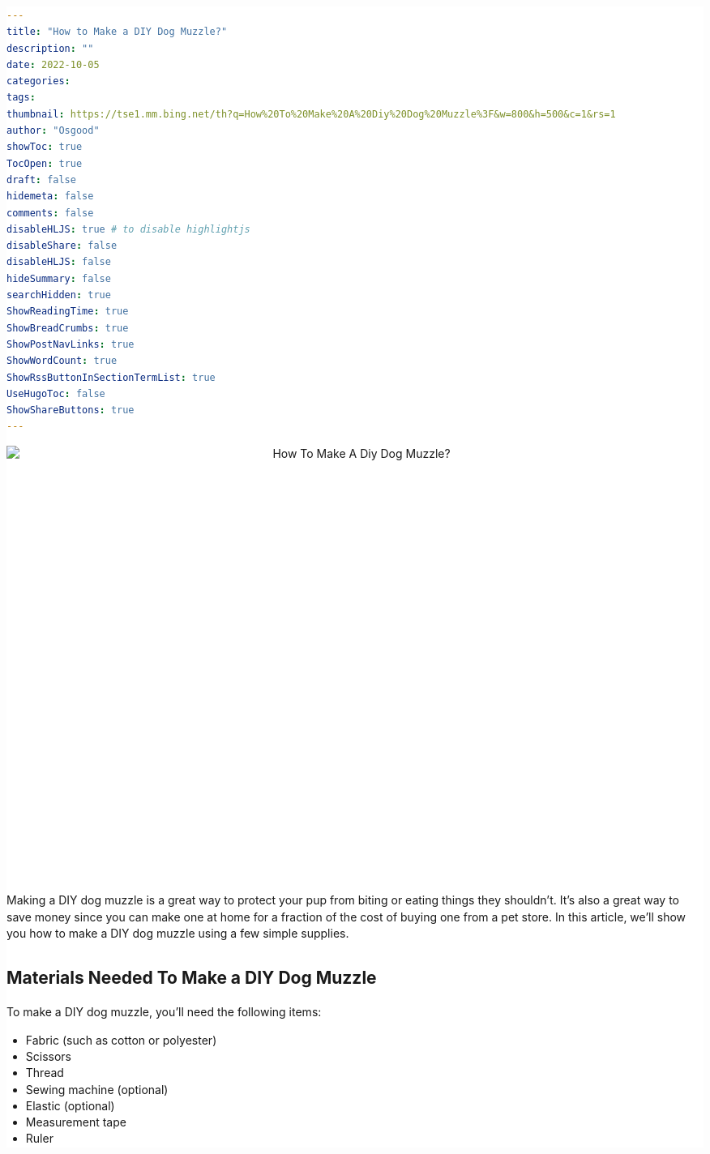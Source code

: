 ```yaml
---
title: "How to Make a DIY Dog Muzzle?"
description: ""
date: 2022-10-05
categories: 
tags: 
thumbnail: https://tse1.mm.bing.net/th?q=How%20To%20Make%20A%20Diy%20Dog%20Muzzle%3F&w=800&h=500&c=1&rs=1
author: "Osgood"
showToc: true
TocOpen: true
draft: false
hidemeta: false
comments: false
disableHLJS: true # to disable highlightjs
disableShare: false
disableHLJS: false
hideSummary: false
searchHidden: true
ShowReadingTime: true
ShowBreadCrumbs: true
ShowPostNavLinks: true
ShowWordCount: true
ShowRssButtonInSectionTermList: true
UseHugoToc: false
ShowShareButtons: true
---
```


<center>
	<img src="https://tse1.mm.bing.net/th?q=How%20To%20Make%20A%20Diy%20Dog%20Muzzle%3F&w=800&h=500&c=1&rs=1" alt="How To Make A Diy Dog Muzzle?" width="800" height="500" style="display: block; width: 100%; height: auto">
</center>

<p>Making a DIY dog muzzle is a great way to protect your pup from biting or eating things they shouldn’t. It’s also a great way to save money since you can make one at home for a fraction of the cost of buying one from a pet store. In this article, we’ll show you how to make a DIY dog muzzle using a few simple supplies.</p>

<h2>Materials Needed To Make a DIY Dog Muzzle</h2>

<p>To make a DIY dog muzzle, you’ll need the following items:</p>

<ul>
<li>Fabric (such as cotton or polyester)</li>
<li>Scissors</li>
<li>Thread</li>
<li>Sewing machine (optional)</li>
<li>Elastic (optional)</li>
<li>Measurement tape</li>
<li>Ruler</li>
</ul>
